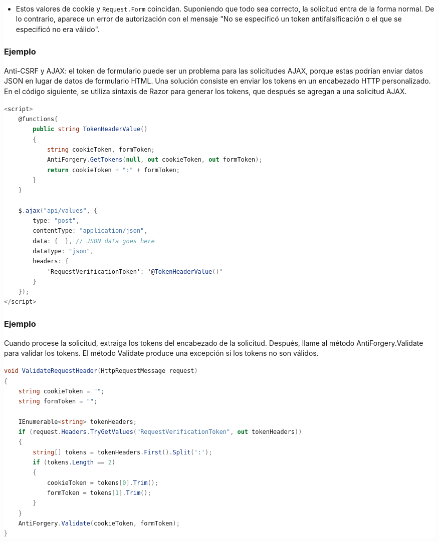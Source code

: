 * Estos valores de cookie y `Request.Form` coincidan. Suponiendo que todo sea correcto, la solicitud entra de la forma normal. De lo contrario, aparece un error de autorización con el mensaje "No se especificó un token antifalsificación o el que se especificó no era válido". 

### <a name="example"></a>Ejemplo
Anti-CSRF y AJAX: el token de formulario puede ser un problema para las solicitudes AJAX, porque estas podrían enviar datos JSON en lugar de datos de formulario HTML. Una solución consiste en enviar los tokens en un encabezado HTTP personalizado. En el código siguiente, se utiliza sintaxis de Razor para generar los tokens, que después se agregan a una solicitud AJAX. 
```csharp
<script>
    @functions{
        public string TokenHeaderValue()
        {
            string cookieToken, formToken;
            AntiForgery.GetTokens(null, out cookieToken, out formToken);
            return cookieToken + ":" + formToken;                
        }
    }

    $.ajax("api/values", {
        type: "post",
        contentType: "application/json",
        data: {  }, // JSON data goes here
        dataType: "json",
        headers: {
            'RequestVerificationToken': '@TokenHeaderValue()'
        }
    });
</script>
```

### <a name="example"></a>Ejemplo
Cuando procese la solicitud, extraiga los tokens del encabezado de la solicitud. Después, llame al método AntiForgery.Validate para validar los tokens. El método Validate produce una excepción si los tokens no son válidos.
```csharp
void ValidateRequestHeader(HttpRequestMessage request)
{
    string cookieToken = "";
    string formToken = "";

    IEnumerable<string> tokenHeaders;
    if (request.Headers.TryGetValues("RequestVerificationToken", out tokenHeaders))
    {
        string[] tokens = tokenHeaders.First().Split(':');
        if (tokens.Length == 2)
        {
            cookieToken = tokens[0].Trim();
            formToken = tokens[1].Trim();
        }
    }
    AntiForgery.Validate(cookieToken, formToken);
}
```

